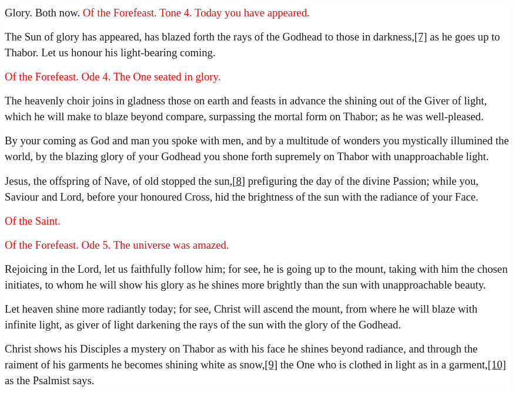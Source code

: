 <span style="font-size:14.0pt;mso-bidi-font-size:10.0pt;font-family:&quot;Book Antiqua&quot;">Glory. Both now. <span style="color:red">Of the</span> <span style="color:red">Forefeast.
Tone 4. Today you have appeared.</span></span>

<span style="font-size:14.0pt;mso-bidi-font-size:10.0pt;
font-family:&quot;Book Antiqua&quot;">The Sun of glory has appeared, has blazed forth the rays of the Godhead to those in darkness,<a href="#_ftn7" id="_ftnref7"><span class="MsoFootnoteReference" style="mso-special-character:footnote">[7]</span></a> as he goes up to Thabor. Let us honour his light-bearing coming.</span>

<span style="font-size:14.0pt;mso-bidi-font-size:10.0pt;font-family:&quot;Book Antiqua&quot;"><span style="color:red">Of the</span> </span><span style="font-size:14.0pt;mso-bidi-font-size:10.0pt;font-family:&quot;Book Antiqua&quot;;
color:red">Forefeast. Ode 4. <span style="mso-bidi-font-weight:bold">The One seated in glory.</span></span>

<span style="font-size:14.0pt;mso-bidi-font-size:10.0pt;
font-family:&quot;Book Antiqua&quot;">The heavenly choir joins in gladness those on earth and feasts in advance the shining out of the Giver of light, which he will make to blaze beyond compare, surpassing the mortal form on Thabor; as he was well-pleased.</span>

<span style="font-size:14.0pt;mso-bidi-font-size:10.0pt;
font-family:&quot;Book Antiqua&quot;">By your coming as God and man you spoke with men, and by a multitude of wonders you mystically illumined the world, by the blazing glory of your Godhead you shone forth supremely on Thabor with unapproachable light.</span>

<span style="font-size:14.0pt;mso-bidi-font-size:10.0pt;
font-family:&quot;Book Antiqua&quot;">Jesus, the offspring of Nave, of old stopped the sun,<a href="#_ftn8" id="_ftnref8"><span class="MsoFootnoteReference" style="mso-special-character:footnote">[8]</span></a> prefiguring the day of the divine Passion; while you, Saviour and Lord, before your honoured Cross, hid the brightness of the sun with the radiance of your Face.</span>

<span style="font-size:14.0pt;mso-bidi-font-size:10.0pt;font-family:&quot;Book Antiqua&quot;;
color:red">Of the Saint.</span>

<span style="font-size:14.0pt;mso-bidi-font-size:10.0pt;font-family:&quot;Book Antiqua&quot;"><span style="color:red">Of the</span> </span><span style="font-size:14.0pt;mso-bidi-font-size:10.0pt;font-family:&quot;Book Antiqua&quot;;
color:red">Forefeast. Ode 5. <span style="mso-bidi-font-weight:bold">The universe was amazed.</span></span><span style="font-size:14.0pt;mso-bidi-font-size:
10.0pt;font-family:&quot;Book Antiqua&quot;"></span>

<span style="font-size:14.0pt;mso-bidi-font-size:10.0pt;
font-family:&quot;Book Antiqua&quot;">Rejoicing in the Lord, let us faithfully follow him; for see, he is going up to the mount, taking with him the chosen initiates, to whom he will show his glory as he shines more brightly than the sun with unapproachable beauty.</span>

<span style="font-size:14.0pt;mso-bidi-font-size:10.0pt;
font-family:&quot;Book Antiqua&quot;">Let heaven shine more radiantly today; for see, Christ will ascend the mount, from where he will blaze with infinite light, as giver of light darkening the rays of the sun with the glory of the Godhead.</span>

<span style="font-size:14.0pt;mso-bidi-font-size:10.0pt;
font-family:&quot;Book Antiqua&quot;">Christ shows his Disciples a mystery on Thabor as with his face he shines beyond radiance, and through the raiment of his garments he becomes shining white as snow,<a href="#_ftn9" id="_ftnref9"><span class="MsoFootnoteReference" style="mso-special-character:footnote">[9]</span></a> the One who is clothed in light as in a garment,<a href="#_ftn10" id="_ftnref10"><span class="MsoFootnoteReference" style="mso-special-character:footnote">[10]</span></a> as the Psalmist says.</span>
